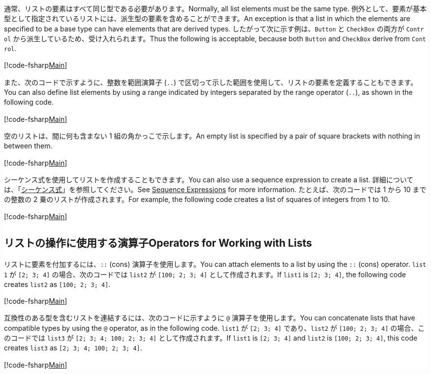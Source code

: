 <span data-ttu-id="73016-112">通常、リストの要素はすべて同じ型である必要があります。</span><span class="sxs-lookup"><span data-stu-id="73016-112">Normally, all list elements must be the same type.</span></span> <span data-ttu-id="73016-113">例外として、要素が基本型として指定されているリストには、派生型の要素を含めることができます。</span><span class="sxs-lookup"><span data-stu-id="73016-113">An exception is that a list in which the elements are specified to be a base type can have elements that are derived types.</span></span> <span data-ttu-id="73016-114">したがって次に示す例は、`Button` と `CheckBox` の両方が `Control` から派生しているため、受け入れられます。</span><span class="sxs-lookup"><span data-stu-id="73016-114">Thus the following is acceptable, because both `Button` and `CheckBox` derive from `Control`.</span></span>

[!code-fsharp[Main](~/samples/snippets/fsharp/lang-ref-1/snippet13012.fs)]

<span data-ttu-id="73016-115">また、次のコードで示すように、整数を範囲演算子 (`..`) で区切って示した範囲を使用して、リストの要素を定義することもできます。</span><span class="sxs-lookup"><span data-stu-id="73016-115">You can also define list elements by using a range indicated by integers separated by the range operator (`..`), as shown in the following code.</span></span>

[!code-fsharp[Main](~/samples/snippets/fsharp/lang-ref-1/snippet1302.fs)]

<span data-ttu-id="73016-116">空のリストは、間に何も含まない 1 組の角かっこで示します。</span><span class="sxs-lookup"><span data-stu-id="73016-116">An empty list is specified by a pair of square brackets with nothing in between them.</span></span>

[!code-fsharp[Main](~/samples/snippets/fsharp/lang-ref-1/snippet1304.fs)]

<span data-ttu-id="73016-117">シーケンス式を使用してリストを作成することもできます。</span><span class="sxs-lookup"><span data-stu-id="73016-117">You can also use a sequence expression to create a list.</span></span> <span data-ttu-id="73016-118">詳細については、「[シーケンス式](sequences.md#sequence-expressions)」を参照してください。</span><span class="sxs-lookup"><span data-stu-id="73016-118">See [Sequence Expressions](sequences.md#sequence-expressions) for more information.</span></span> <span data-ttu-id="73016-119">たとえば、次のコードでは 1 から 10 までの整数の 2 乗のリストが作成されます。</span><span class="sxs-lookup"><span data-stu-id="73016-119">For example, the following code creates a list of squares of integers from 1 to 10.</span></span>

[!code-fsharp[Main](~/samples/snippets/fsharp/lang-ref-1/snippet1303.fs)]

## <a name="operators-for-working-with-lists"></a><span data-ttu-id="73016-120">リストの操作に使用する演算子</span><span class="sxs-lookup"><span data-stu-id="73016-120">Operators for Working with Lists</span></span>

<span data-ttu-id="73016-121">リストに要素を付加するには、`::` (cons) 演算子を使用します。</span><span class="sxs-lookup"><span data-stu-id="73016-121">You can attach elements to a list by using the `::` (cons) operator.</span></span> <span data-ttu-id="73016-122">`list1` が `[2; 3; 4]` の場合、次のコードでは `list2` が `[100; 2; 3; 4]` として作成されます。</span><span class="sxs-lookup"><span data-stu-id="73016-122">If `list1` is `[2; 3; 4]`, the following code creates `list2` as `[100; 2; 3; 4]`.</span></span>

[!code-fsharp[Main](~/samples/snippets/fsharp/lang-ref-1/snippet1305.fs)]

<span data-ttu-id="73016-123">互換性のある型を含むリストを連結するには、次のコードに示すように `@` 演算子を使用します。</span><span class="sxs-lookup"><span data-stu-id="73016-123">You can concatenate lists that have compatible types by using the `@` operator, as in the following code.</span></span> <span data-ttu-id="73016-124">`list1` が `[2; 3; 4]` であり、`list2` が `[100; 2; 3; 4]` の場合、このコードでは `list3` が `[2; 3; 4; 100; 2; 3; 4]` として作成されます。</span><span class="sxs-lookup"><span data-stu-id="73016-124">If `list1` is `[2; 3; 4]` and `list2` is `[100; 2; 3; 4]`, this code creates `list3` as `[2; 3; 4; 100; 2; 3; 4]`.</span></span>

[!code-fsharp[Main](~/samples/snippets/fsharp/lang-ref-1/snippet1306.fs)]
